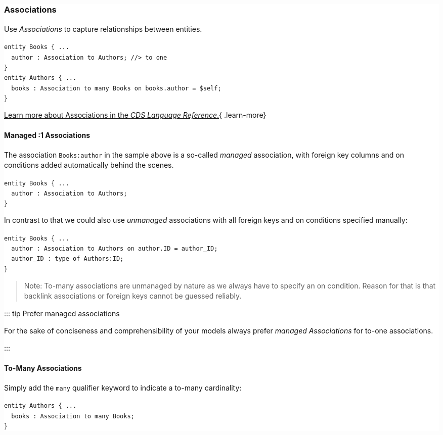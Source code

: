 



### Associations

Use _Associations_ to capture relationships between entities.

```cds
entity Books { ...
  author : Association to Authors; //> to one
}
entity Authors { ...
  books : Association to many Books on books.author = $self;
}
```

[Learn more about Associations in the _CDS Language Reference_.](../cds/cdl#associations){ .learn-more}

#### Managed :1 Associations

The association `Books:author` in the sample above is a so-called *managed* association, with foreign key columns and on conditions added automatically behind the scenes.

```cds
entity Books { ...
  author : Association to Authors;
}
```

In contrast to that we could also use *unmanaged* associations with all foreign keys and on conditions specified manually:

```cds
entity Books { ...
  author : Association to Authors on author.ID = author_ID;
  author_ID : type of Authors:ID;
}
```

>  Note: To-many associations are unmanaged by nature as we always have to specify an on condition. Reason for that is that backlink associations or foreign keys cannot be guessed reliably.

::: tip Prefer managed associations

For the sake of conciseness and comprehensibility of your models always prefer *managed Associations* for to-one associations.

:::

#### To-Many Associations

Simply add the `many` qualifier keyword to indicate a to-many cardinality:

```cds
entity Authors { ...
  books : Association to many Books;
}
```
